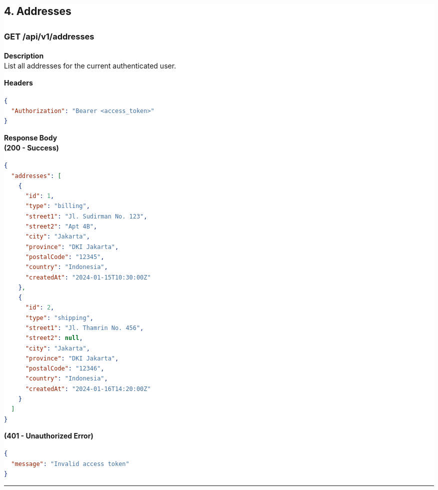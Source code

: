 
## 4. Addresses

### GET /api/v1/addresses

**Description**  
List all addresses for the current authenticated user.

**Headers**

```json
{
  "Authorization": "Bearer <access_token>"
}
```

**Response Body**  
**(200 - Success)**

```json
{
  "addresses": [
    {
      "id": 1,
      "type": "billing",
      "street1": "Jl. Sudirman No. 123",
      "street2": "Apt 4B",
      "city": "Jakarta",
      "province": "DKI Jakarta",
      "postalCode": "12345",
      "country": "Indonesia",
      "createdAt": "2024-01-15T10:30:00Z"
    },
    {
      "id": 2,
      "type": "shipping",
      "street1": "Jl. Thamrin No. 456",
      "street2": null,
      "city": "Jakarta",
      "province": "DKI Jakarta",
      "postalCode": "12346",
      "country": "Indonesia",
      "createdAt": "2024-01-16T14:20:00Z"
    }
  ]
}
```

**(401 - Unauthorized Error)**

```json
{
  "message": "Invalid access token"
}
```

---